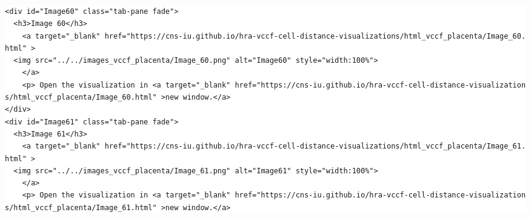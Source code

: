     <div id="Image60" class="tab-pane fade">
      <h3>Image 60</h3>
        <a target="_blank" href="https://cns-iu.github.io/hra-vccf-cell-distance-visualizations/html_vccf_placenta/Image_60.html" >
      <img src="../../images_vccf_placenta/Image_60.png" alt="Image60" style="width:100%">
        </a>
        <p> Open the visualization in <a target="_blank" href="https://cns-iu.github.io/hra-vccf-cell-distance-visualizations/html_vccf_placenta/Image_60.html" >new window.</a>
    </div>
    <div id="Image61" class="tab-pane fade">
      <h3>Image 61</h3>
        <a target="_blank" href="https://cns-iu.github.io/hra-vccf-cell-distance-visualizations/html_vccf_placenta/Image_61.html" >
      <img src="../../images_vccf_placenta/Image_61.png" alt="Image61" style="width:100%">
        </a>
        <p> Open the visualization in <a target="_blank" href="https://cns-iu.github.io/hra-vccf-cell-distance-visualizations/html_vccf_placenta/Image_61.html" >new window.</a>